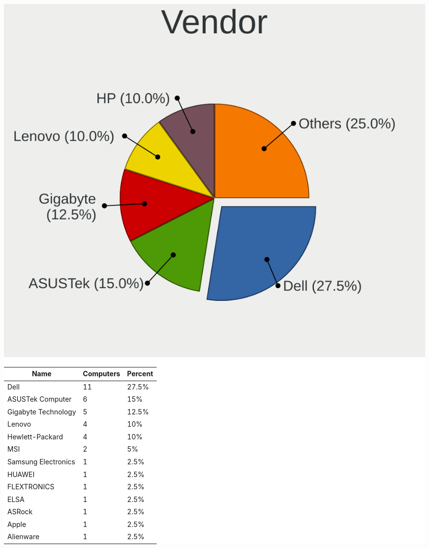 ![Vendor](./images/pie_chart/node_vendor.svg)


| Name                | Computers | Percent |
|---------------------|-----------|---------|
| Dell                | 11        | 27.5%   |
| ASUSTek Computer    | 6         | 15%     |
| Gigabyte Technology | 5         | 12.5%   |
| Lenovo              | 4         | 10%     |
| Hewlett-Packard     | 4         | 10%     |
| MSI                 | 2         | 5%      |
| Samsung Electronics | 1         | 2.5%    |
| HUAWEI              | 1         | 2.5%    |
| FLEXTRONICS         | 1         | 2.5%    |
| ELSA                | 1         | 2.5%    |
| ASRock              | 1         | 2.5%    |
| Apple               | 1         | 2.5%    |
| Alienware           | 1         | 2.5%    |